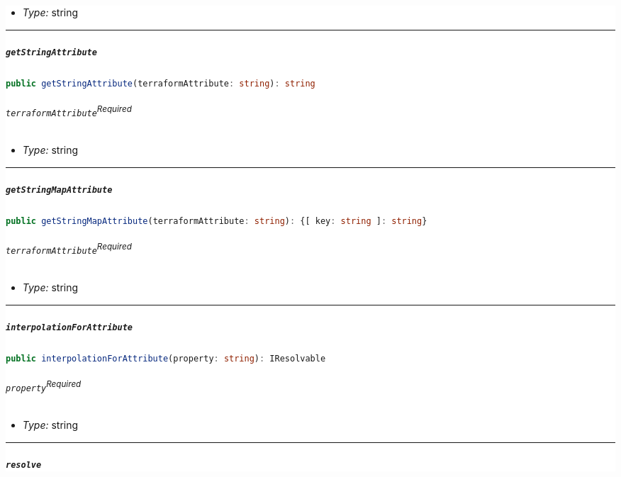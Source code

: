 - *Type:* string

---

##### `getStringAttribute` <a name="getStringAttribute" id="@cdktf/provider-opentelekomcloud.rtsStackV1.RtsStackV1TimeoutsOutputReference.getStringAttribute"></a>

```typescript
public getStringAttribute(terraformAttribute: string): string
```

###### `terraformAttribute`<sup>Required</sup> <a name="terraformAttribute" id="@cdktf/provider-opentelekomcloud.rtsStackV1.RtsStackV1TimeoutsOutputReference.getStringAttribute.parameter.terraformAttribute"></a>

- *Type:* string

---

##### `getStringMapAttribute` <a name="getStringMapAttribute" id="@cdktf/provider-opentelekomcloud.rtsStackV1.RtsStackV1TimeoutsOutputReference.getStringMapAttribute"></a>

```typescript
public getStringMapAttribute(terraformAttribute: string): {[ key: string ]: string}
```

###### `terraformAttribute`<sup>Required</sup> <a name="terraformAttribute" id="@cdktf/provider-opentelekomcloud.rtsStackV1.RtsStackV1TimeoutsOutputReference.getStringMapAttribute.parameter.terraformAttribute"></a>

- *Type:* string

---

##### `interpolationForAttribute` <a name="interpolationForAttribute" id="@cdktf/provider-opentelekomcloud.rtsStackV1.RtsStackV1TimeoutsOutputReference.interpolationForAttribute"></a>

```typescript
public interpolationForAttribute(property: string): IResolvable
```

###### `property`<sup>Required</sup> <a name="property" id="@cdktf/provider-opentelekomcloud.rtsStackV1.RtsStackV1TimeoutsOutputReference.interpolationForAttribute.parameter.property"></a>

- *Type:* string

---

##### `resolve` <a name="resolve" id="@cdktf/provider-opentelekomcloud.rtsStackV1.RtsStackV1TimeoutsOutputReference.resolve"></a>

